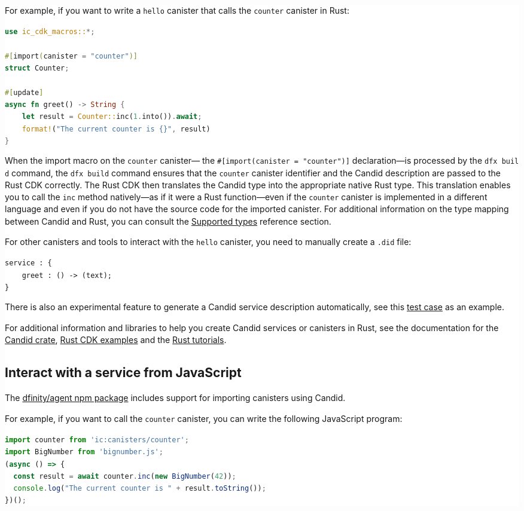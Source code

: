 For example, if you want to write a `hello` canister that calls the `counter` canister in Rust:

``` rust
use ic_cdk_macros::*;

#[import(canister = "counter")]
struct Counter;

#[update]
async fn greet() -> String {
    let result = Counter::inc(1.into()).await;
    format!("The current counter is {}", result)
}
```

When the import macro on the `counter` canister— the `#[import(canister = "counter")]` declaration—is processed by the `dfx build` command, the `dfx build` command ensures that the `counter` canister identifier and the Candid description are passed to the Rust CDK correctly. The Rust CDK then translates the Candid type into the appropriate native Rust type. This translation enables you to call the `inc` method natively—as if it were a Rust function—even if the `counter` canister is implemented in a different language and even if you do not have the source code for the imported canister. For additional information on the type mapping between Candid and Rust, you can consult the [Supported types](../../../../references/candid-ref.md) reference section.

For other canisters and tools to interact with the `hello` canister, you need to manually create a `.did` file:

``` candid
service : {
    greet : () -> (text);
}
```

There is also an experimental feature to generate a Candid service description automatically, see this [test case](https://github.com/dfinity/candid/blob/master/rust/candid/tests/types.rs#L99) as an example.

For additional information and libraries to help you create Candid services or canisters in Rust, see the documentation for the [Candid crate](https://docs.rs/candid/), [Rust CDK examples](https://github.com/dfinity/cdk-rs/tree/next/examples) and the [Rust tutorials](../rust/rust-intro).

## Interact with a service from JavaScript

The [dfinity/agent npm package](https://www.npmjs.com/package/@dfinity/agent) includes support for importing canisters using Candid.

For example, if you want to call the `counter` canister, you can write the following JavaScript program:

``` javascript
import counter from 'ic:canisters/counter';
import BigNumber from 'bignumber.js';
(async () => {
  const result = await counter.inc(new BigNumber(42));
  console.log("The current counter is " + result.toString());
})();
```
